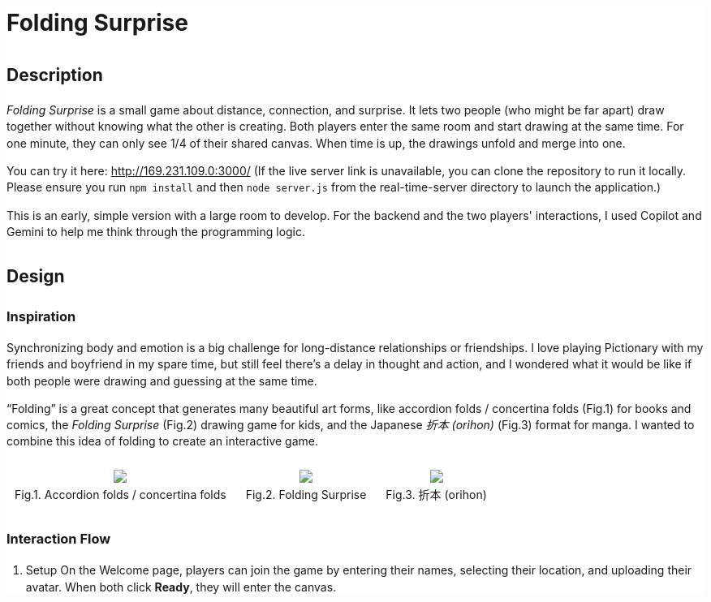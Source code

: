 # Folding Surprise

## Description

*Folding Surprise* is a small game about distance, connection, and surprise. It lets two people (who might be far apart) draw together without knowing what the other is creating. Both players enter the same room and start drawing at the same time. For one minute, they can only see 1/4 of their shared canvas. When time is up, the drawings unfold and merge into one.

You can try it here: http://169.231.109.0:3000/ (If the live server link is unavailable, you can clone the repository to run it locally. Please ensure you run `npm install` and then `node server.js` from the real-time-server directory to launch the application.)

This is an early, simple version with a large room to develop. For the backend and the two players' interactions, I used Copilot and Gemini to help me think through the programming logic.

## Design

### Inspiration

Synchronizing body and emotion is a big challenge for long-distance relationships or friendships. I love playing Pictionary with my friends and boyfriend in my spare time, but still feel there’s a delay in thought and action, and I wondered what it would be like if both people were drawing and guessing at the same time.

“Folding” is a great concept that generates many beautiful art forms, like accordion folds / concertina folds (Fig.1) for books and comics, the *Folding Surprise* (Fig.2) drawing game for kids, and the Japanese *折本 (orihon)* (Fig.3) format for manga. I wanted to combine this idea of folding to create an interactive game.

<p align="center">
  <figure style="display:inline-block; text-align:center; margin:10px;">
    <img src="https://geechungdesign.com/case-studies/images/iasiaworks/iasiaworks-05.jpg" width="300">
    <figcaption>Fig.1. Accordion folds / concertina folds</figcaption>
  </figure>
  <figure style="display:inline-block; text-align:center; margin:10px;">
    <img src="https://encrypted-tbn0.gstatic.com/images?q=tbn:ANd9GcQbTFqt-vUvxMRIIGCnc1sWR8tLNKcuxGlWpA&s" width="300">
    <figcaption>Fig.2. Folding Surprise </figcaption>
  </figure>
  <figure style="display:inline-block; text-align:center; margin:10px;">
    <img src="https://livedoor.sp.blogimg.jp/m_kanata/imgs/9/b/9ba82789.jpg" width="80%">
    <figcaption>Fig.3. 折本 (orihon)</figcaption>
  </figure>
</p>

### Interaction Flow
1. Setup
    On the Welcome page, players can join the game by entering their names, selecting their location, and uploading their avatar. When both click **Ready**, they will enter the canvas.
